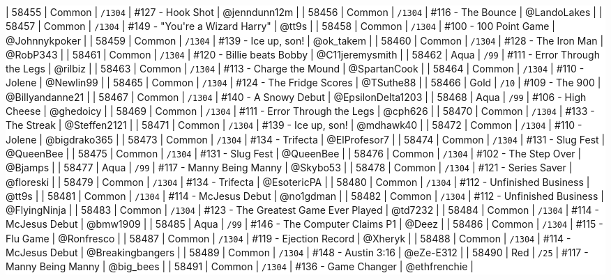 | 58455 | Common | `/1304` | #127 - Hook Shot | \@jenndunn12m |
| 58456 | Common | `/1304` | #116 - The Bounce  | \@LandoLakes |
| 58457 | Common | `/1304` | #149 - &quot;You&#039;re a Wizard Harry&quot; | \@tt9s |
| 58458 | Common | `/1304` | #100 - 100 Point Game | \@Johnnykpoker |
| 58459 | Common | `/1304` | #139 - Ice up, son! | \@ok_takem |
| 58460 | Common | `/1304` | #128 - The Iron Man  | \@RobP343 |
| 58461 | Common | `/1304` | #120 - Billie beats Bobby  | \@C11jeremysmith |
| 58462 | Aqua | `/99` | #111 - Error Through the Legs | \@rilbiz |
| 58463 | Common | `/1304` | #113 - Charge the Mound | \@SpartanCook |
| 58464 | Common | `/1304` | #110 - Jolene | \@Newlin99 |
| 58465 | Common | `/1304` | #124 - The Fridge Scores | \@TSuthe88 |
| 58466 | Gold | `/10` | #109 - The 900 | \@Billyandanne21 |
| 58467 | Common | `/1304` | #140 - A Snowy Debut | \@EpsilonDelta1203 |
| 58468 | Aqua | `/99` | #106 - High Cheese  | \@ghedoicy |
| 58469 | Common | `/1304` | #111 - Error Through the Legs | \@cph626 |
| 58470 | Common | `/1304` | #133 - The Streak | \@Steffen2121 |
| 58471 | Common | `/1304` | #139 - Ice up, son! | \@mdhawk40 |
| 58472 | Common | `/1304` | #110 - Jolene | \@bigdrako365 |
| 58473 | Common | `/1304` | #134 - Trifecta  | \@ElProfesor7 |
| 58474 | Common | `/1304` | #131 - Slug Fest | \@QueenBee |
| 58475 | Common | `/1304` | #131 - Slug Fest | \@QueenBee |
| 58476 | Common | `/1304` | #102 - The Step Over  | \@Bjamps |
| 58477 | Aqua | `/99` | #117 - Manny Being Manny | \@Skybo53 |
| 58478 | Common | `/1304` | #121 - Series Saver | \@floreski |
| 58479 | Common | `/1304` | #134 - Trifecta  | \@EsotericPA |
| 58480 | Common | `/1304` | #112 - Unfinished Business | \@tt9s |
| 58481 | Common | `/1304` | #114 - McJesus Debut | \@no1gdman |
| 58482 | Common | `/1304` | #112 - Unfinished Business | \@FlyingNinja |
| 58483 | Common | `/1304` | #123 - The Greatest Game Ever Played | \@td7232 |
| 58484 | Common | `/1304` | #114 - McJesus Debut | \@bmw1909 |
| 58485 | Aqua | `/99` | #146 - The Computer Claims P1 | \@Deez |
| 58486 | Common | `/1304` | #115 - Flu Game | \@Ronfresco |
| 58487 | Common | `/1304` | #119 - Ejection Record | \@Xheryk |
| 58488 | Common | `/1304` | #114 - McJesus Debut | \@Breakingbangers |
| 58489 | Common | `/1304` | #148 - Austin 3:16 | \@eZe-E312 |
| 58490 | Red | `/25` | #117 - Manny Being Manny | \@big_bees |
| 58491 | Common | `/1304` | #136 - Game Changer | \@ethfrenchie |